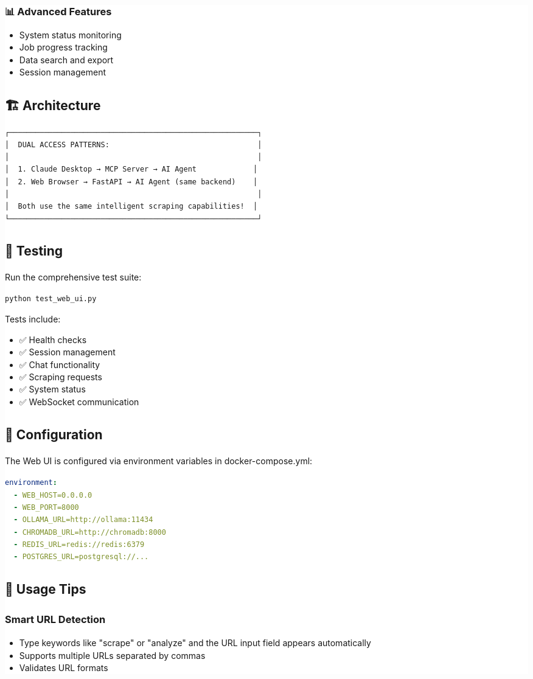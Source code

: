 ### **📊 Advanced Features**
- System status monitoring
- Job progress tracking
- Data search and export
- Session management

## 🏗️ Architecture

```
┌─────────────────────────────────────────────────────────┐
│  DUAL ACCESS PATTERNS:                                  │
│                                                         │
│  1. Claude Desktop → MCP Server → AI Agent             │
│  2. Web Browser → FastAPI → AI Agent (same backend)    │
│                                                         │
│  Both use the same intelligent scraping capabilities!  │
└─────────────────────────────────────────────────────────┘
```

## 🧪 Testing

Run the comprehensive test suite:
```bash
python test_web_ui.py
```

Tests include:
- ✅ Health checks
- ✅ Session management
- ✅ Chat functionality
- ✅ Scraping requests
- ✅ System status
- ✅ WebSocket communication

## 🔧 Configuration

The Web UI is configured via environment variables in docker-compose.yml:

```yaml
environment:
  - WEB_HOST=0.0.0.0
  - WEB_PORT=8000
  - OLLAMA_URL=http://ollama:11434
  - CHROMADB_URL=http://chromadb:8000
  - REDIS_URL=redis://redis:6379
  - POSTGRES_URL=postgresql://...
```

## 📝 Usage Tips

### **Smart URL Detection**
- Type keywords like "scrape" or "analyze" and the URL input field appears automatically
- Supports multiple URLs separated by commas
- Validates URL formats

